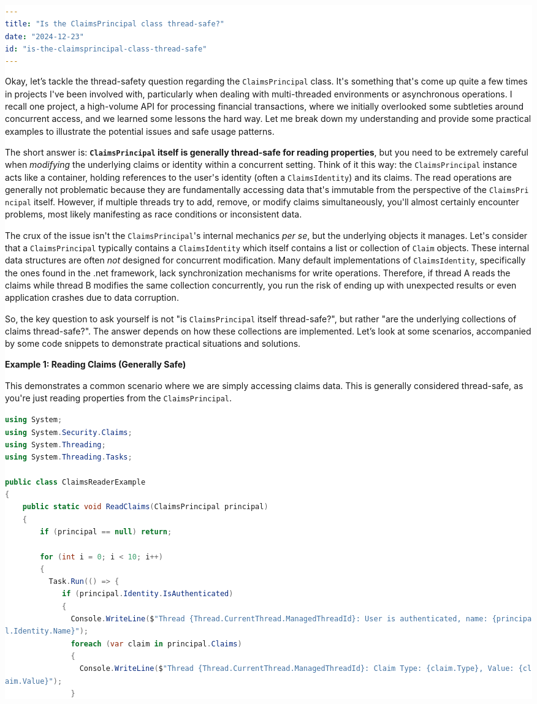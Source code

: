 ```yaml
---
title: "Is the ClaimsPrincipal class thread-safe?"
date: "2024-12-23"
id: "is-the-claimsprincipal-class-thread-safe"
---
```


Okay, let’s tackle the thread-safety question regarding the `ClaimsPrincipal` class. It's something that's come up quite a few times in projects I've been involved with, particularly when dealing with multi-threaded environments or asynchronous operations. I recall one project, a high-volume API for processing financial transactions, where we initially overlooked some subtleties around concurrent access, and we learned some lessons the hard way. Let me break down my understanding and provide some practical examples to illustrate the potential issues and safe usage patterns.

The short answer is: **`ClaimsPrincipal` itself is generally thread-safe for reading properties**, but you need to be extremely careful when *modifying* the underlying claims or identity within a concurrent setting. Think of it this way: the `ClaimsPrincipal` instance acts like a container, holding references to the user's identity (often a `ClaimsIdentity`) and its claims. The read operations are generally not problematic because they are fundamentally accessing data that's immutable from the perspective of the `ClaimsPrincipal` itself. However, if multiple threads try to add, remove, or modify claims simultaneously, you'll almost certainly encounter problems, most likely manifesting as race conditions or inconsistent data.

The crux of the issue isn't the `ClaimsPrincipal`'s internal mechanics *per se*, but the underlying objects it manages. Let's consider that a `ClaimsPrincipal` typically contains a `ClaimsIdentity` which itself contains a list or collection of `Claim` objects. These internal data structures are often *not* designed for concurrent modification. Many default implementations of `ClaimsIdentity`, specifically the ones found in the .net framework, lack synchronization mechanisms for write operations. Therefore, if thread A reads the claims while thread B modifies the same collection concurrently, you run the risk of ending up with unexpected results or even application crashes due to data corruption.

So, the key question to ask yourself is not "is `ClaimsPrincipal` itself thread-safe?", but rather "are the underlying collections of claims thread-safe?". The answer depends on how these collections are implemented. Let’s look at some scenarios, accompanied by some code snippets to demonstrate practical situations and solutions.

**Example 1: Reading Claims (Generally Safe)**

This demonstrates a common scenario where we are simply accessing claims data. This is generally considered thread-safe, as you're just reading properties from the `ClaimsPrincipal`.

```csharp
using System;
using System.Security.Claims;
using System.Threading;
using System.Threading.Tasks;

public class ClaimsReaderExample
{
    public static void ReadClaims(ClaimsPrincipal principal)
    {
        if (principal == null) return;

        for (int i = 0; i < 10; i++)
        {
          Task.Run(() => {
             if (principal.Identity.IsAuthenticated)
             {
               Console.WriteLine($"Thread {Thread.CurrentThread.ManagedThreadId}: User is authenticated, name: {principal.Identity.Name}");
               foreach (var claim in principal.Claims)
               {
                 Console.WriteLine($"Thread {Thread.CurrentThread.ManagedThreadId}: Claim Type: {claim.Type}, Value: {claim.Value}");
               }
```